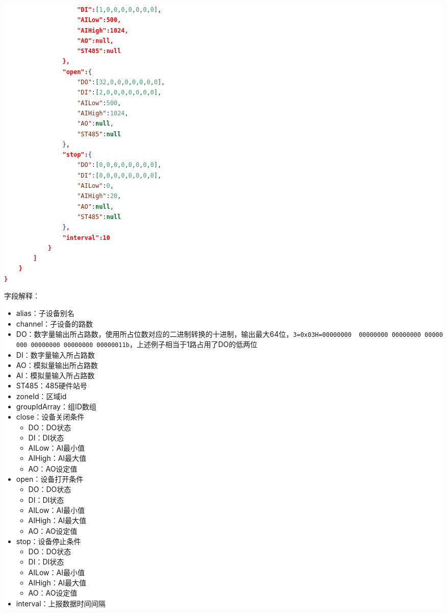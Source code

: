```json
                    "DI":[1,0,0,0,0,0,0,0],
                    "AILow":500,
                    "AIHigh":1024,
                    "AO":null,
                    "ST485":null
                },
                "open":{
                    "DO":[32,0,0,0,0,0,0,0],
                    "DI":[2,0,0,0,0,0,0,0],
                    "AILow":500,
                    "AIHigh":1024,
                    "AO":null,
                    "ST485":null
                },
                "stop":{
                    "DO":[0,0,0,0,0,0,0,0],
                    "DI":[0,0,0,0,0,0,0,0],
                    "AILow":0,
                    "AIHigh":20,
                    "AO":null,
                    "ST485":null
                },
                "interval":10
            }
        ]
    }
}
```

字段解释：

* alias：子设备别名
* channel：子设备的路数
* DO：数字量输出所占路数，使用所占位数对应的二进制转换的十进制，输出最大64位，`3=0x03H=00000000  00000000 00000000 00000000 00000000 00000000 00000011b`，上述例子相当于1路占用了DO的低两位
* DI：数字量输入所占路数
* AO：模拟量输出所占路数
* AI：模拟量输入所占路数
* ST485：485硬件站号
* zoneId：区域id
* groupIdArray：组ID数组
* close：设备关闭条件
  * DO：DO状态
  * DI：DI状态
  * AILow：AI最小值
  * AIHigh：AI最大值
  * AO：AO设定值
* open：设备打开条件
  * DO：DO状态
  * DI：DI状态
  * AILow：AI最小值
  * AIHigh：AI最大值
  * AO：AO设定值
* stop：设备停止条件
  * DO：DO状态
  * DI：DI状态
  * AILow：AI最小值
  * AIHigh：AI最大值
  * AO：AO设定值
* interval：上报数据时间间隔
